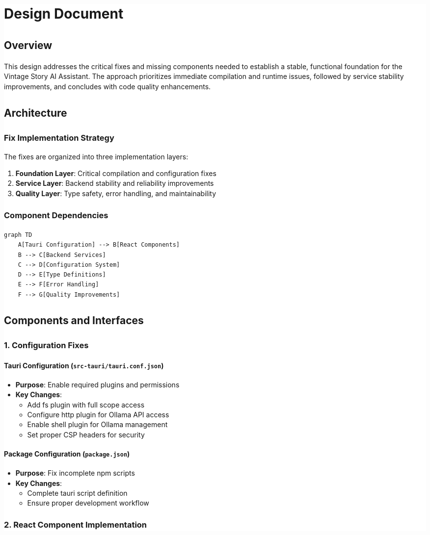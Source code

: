# Design Document

## Overview

This design addresses the critical fixes and missing components needed to establish a stable, functional foundation for the Vintage Story AI Assistant. The approach prioritizes immediate compilation and runtime issues, followed by service stability improvements, and concludes with code quality enhancements.

## Architecture

### Fix Implementation Strategy

The fixes are organized into three implementation layers:

1. **Foundation Layer**: Critical compilation and configuration fixes
2. **Service Layer**: Backend stability and reliability improvements  
3. **Quality Layer**: Type safety, error handling, and maintainability

### Component Dependencies

```mermaid
graph TD
    A[Tauri Configuration] --> B[React Components]
    B --> C[Backend Services]
    C --> D[Configuration System]
    D --> E[Type Definitions]
    E --> F[Error Handling]
    F --> G[Quality Improvements]
```

## Components and Interfaces

### 1. Configuration Fixes

#### Tauri Configuration (`src-tauri/tauri.conf.json`)
- **Purpose**: Enable required plugins and permissions
- **Key Changes**:
  - Add fs plugin with full scope access
  - Configure http plugin for Ollama API access
  - Enable shell plugin for Ollama management
  - Set proper CSP headers for security

#### Package Configuration (`package.json`)
- **Purpose**: Fix incomplete npm scripts
- **Key Changes**:
  - Complete tauri script definition
  - Ensure proper development workflow

### 2. React Component Implementation
